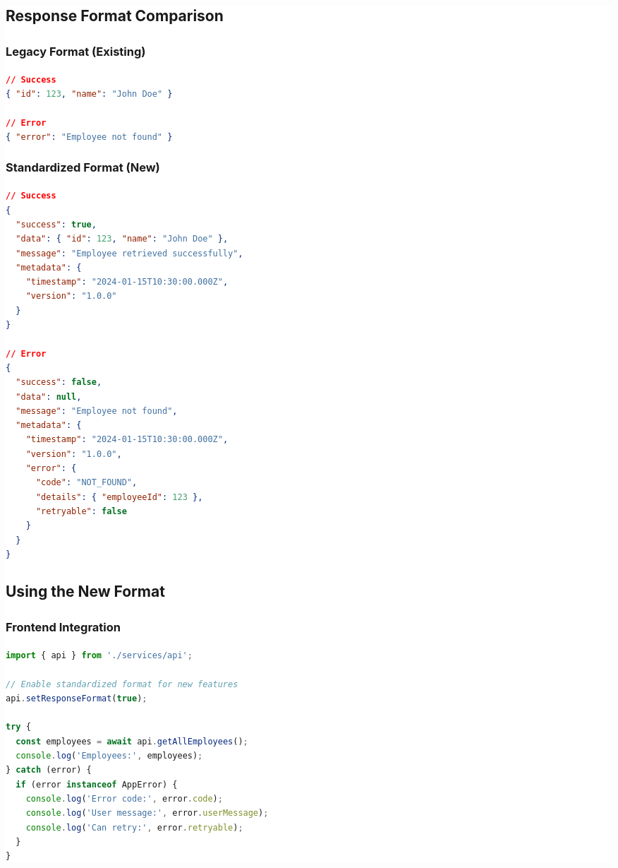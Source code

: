 ## Response Format Comparison

### Legacy Format (Existing)
```json
// Success
{ "id": 123, "name": "John Doe" }

// Error
{ "error": "Employee not found" }
```

### Standardized Format (New)
```json
// Success
{
  "success": true,
  "data": { "id": 123, "name": "John Doe" },
  "message": "Employee retrieved successfully",
  "metadata": {
    "timestamp": "2024-01-15T10:30:00.000Z",
    "version": "1.0.0"
  }
}

// Error
{
  "success": false,
  "data": null,
  "message": "Employee not found",
  "metadata": {
    "timestamp": "2024-01-15T10:30:00.000Z",
    "version": "1.0.0",
    "error": {
      "code": "NOT_FOUND",
      "details": { "employeeId": 123 },
      "retryable": false
    }
  }
}
```

## Using the New Format

### Frontend Integration

```typescript
import { api } from './services/api';

// Enable standardized format for new features
api.setResponseFormat(true);

try {
  const employees = await api.getAllEmployees();
  console.log('Employees:', employees);
} catch (error) {
  if (error instanceof AppError) {
    console.log('Error code:', error.code);
    console.log('User message:', error.userMessage);
    console.log('Can retry:', error.retryable);
  }
}
```
